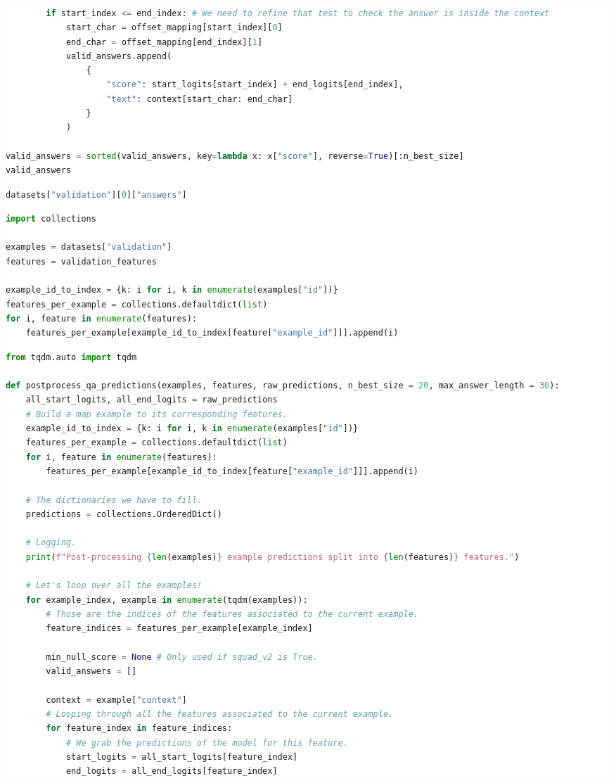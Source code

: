 ```python
        if start_index <= end_index: # We need to refine that test to check the answer is inside the context
            start_char = offset_mapping[start_index][0]
            end_char = offset_mapping[end_index][1]
            valid_answers.append(
                {
                    "score": start_logits[start_index] + end_logits[end_index],
                    "text": context[start_char: end_char]
                }
            )

valid_answers = sorted(valid_answers, key=lambda x: x["score"], reverse=True)[:n_best_size]
valid_answers
```


```python
datasets["validation"][0]["answers"]
```


```python
import collections

examples = datasets["validation"]
features = validation_features

example_id_to_index = {k: i for i, k in enumerate(examples["id"])}
features_per_example = collections.defaultdict(list)
for i, feature in enumerate(features):
    features_per_example[example_id_to_index[feature["example_id"]]].append(i)
```


```python
from tqdm.auto import tqdm

def postprocess_qa_predictions(examples, features, raw_predictions, n_best_size = 20, max_answer_length = 30):
    all_start_logits, all_end_logits = raw_predictions
    # Build a map example to its corresponding features.
    example_id_to_index = {k: i for i, k in enumerate(examples["id"])}
    features_per_example = collections.defaultdict(list)
    for i, feature in enumerate(features):
        features_per_example[example_id_to_index[feature["example_id"]]].append(i)

    # The dictionaries we have to fill.
    predictions = collections.OrderedDict()

    # Logging.
    print(f"Post-processing {len(examples)} example predictions split into {len(features)} features.")

    # Let's loop over all the examples!
    for example_index, example in enumerate(tqdm(examples)):
        # Those are the indices of the features associated to the current example.
        feature_indices = features_per_example[example_index]

        min_null_score = None # Only used if squad_v2 is True.
        valid_answers = []
        
        context = example["context"]
        # Looping through all the features associated to the current example.
        for feature_index in feature_indices:
            # We grab the predictions of the model for this feature.
            start_logits = all_start_logits[feature_index]
            end_logits = all_end_logits[feature_index]
```